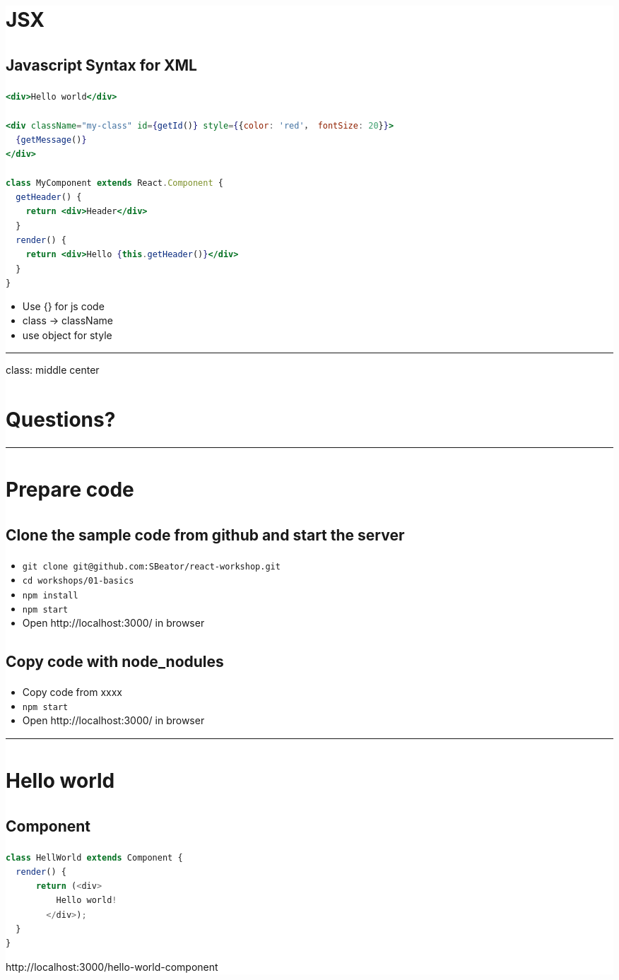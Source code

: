 # JSX
## Javascript Syntax for XML
```jsx
<div>Hello world</div>

<div className="my-class" id={getId()} style={{color: 'red'， fontSize: 20}}>
  {getMessage()}
</div>

class MyComponent extends React.Component {
  getHeader() {
    return <div>Header</div>
  }
  render() {
    return <div>Hello {this.getHeader()}</div>
  }
}
```

- Use {} for js code
- class -> className
- use object for style

---
class: middle center

# Questions?

---

# Prepare code
## Clone the sample code from github and start the server

- `git clone git@github.com:SBeator/react-workshop.git`
- `cd workshops/01-basics`
- `npm install`
- `npm start`
- Open http://localhost:3000/ in browser

## Copy code with node_nodules
- Copy code from xxxx
- `npm start`
- Open http://localhost:3000/ in browser

---
# Hello world
## Component
```js
class HellWorld extends Component {
  render() {
      return (<div>
          Hello world!
        </div>);
  }
}
```
http://localhost:3000/hello-world-component